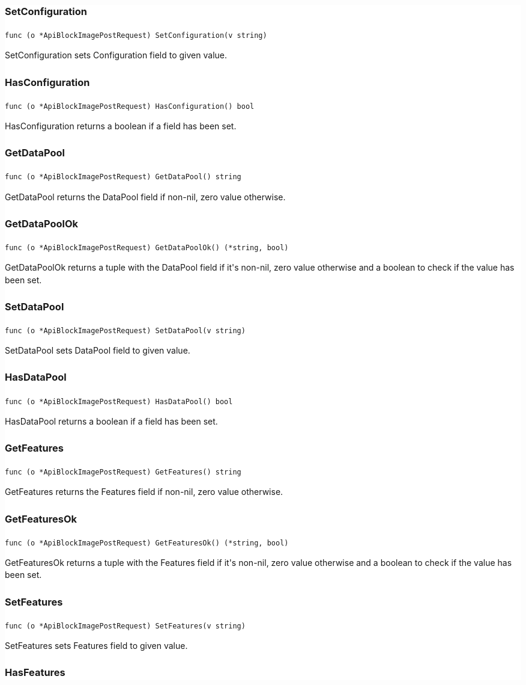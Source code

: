 ### SetConfiguration

`func (o *ApiBlockImagePostRequest) SetConfiguration(v string)`

SetConfiguration sets Configuration field to given value.

### HasConfiguration

`func (o *ApiBlockImagePostRequest) HasConfiguration() bool`

HasConfiguration returns a boolean if a field has been set.

### GetDataPool

`func (o *ApiBlockImagePostRequest) GetDataPool() string`

GetDataPool returns the DataPool field if non-nil, zero value otherwise.

### GetDataPoolOk

`func (o *ApiBlockImagePostRequest) GetDataPoolOk() (*string, bool)`

GetDataPoolOk returns a tuple with the DataPool field if it's non-nil, zero value otherwise
and a boolean to check if the value has been set.

### SetDataPool

`func (o *ApiBlockImagePostRequest) SetDataPool(v string)`

SetDataPool sets DataPool field to given value.

### HasDataPool

`func (o *ApiBlockImagePostRequest) HasDataPool() bool`

HasDataPool returns a boolean if a field has been set.

### GetFeatures

`func (o *ApiBlockImagePostRequest) GetFeatures() string`

GetFeatures returns the Features field if non-nil, zero value otherwise.

### GetFeaturesOk

`func (o *ApiBlockImagePostRequest) GetFeaturesOk() (*string, bool)`

GetFeaturesOk returns a tuple with the Features field if it's non-nil, zero value otherwise
and a boolean to check if the value has been set.

### SetFeatures

`func (o *ApiBlockImagePostRequest) SetFeatures(v string)`

SetFeatures sets Features field to given value.

### HasFeatures
